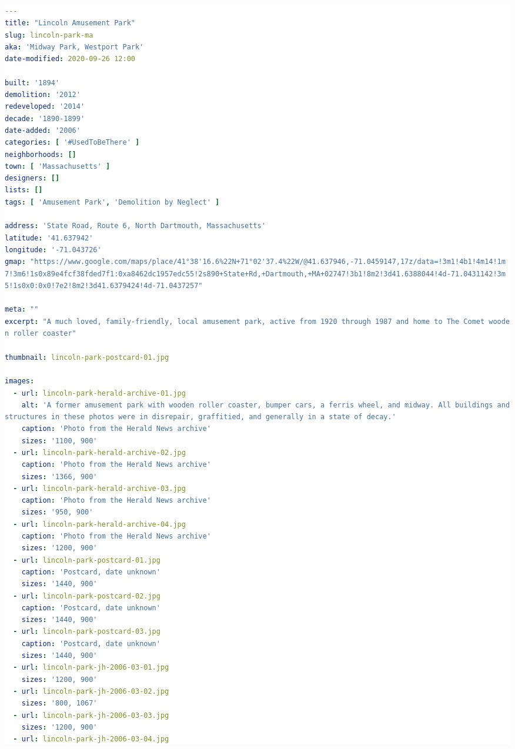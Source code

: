```yaml
---
title: "Lincoln Amusement Park"
slug: lincoln-park-ma
aka: 'Midway Park, Westport Park'
date-modified: 2020-09-26 12:00

built: '1894'
demolition: '2012'
redeveloped: '2014'
decade: '1890-1899'
date-added: '2006'
categories: [ '#UsedToBeThere' ]
neighborhoods: []
town: [ 'Massachusetts' ]
designers: []
lists: []
tags: [ 'Amusement Park', 'Demolition by Neglect' ]

address: 'State Road, Route 6, North Dartmouth, Massachusetts'
latitude: '41.637942'
longitude: '-71.043726'
gmap: "https://www.google.com/maps/place/41°38'16.6%22N+71°02'37.4%22W/@41.637946,-71.0459147,17z/data=!3m1!4b1!4m14!1m7!3m6!1s0x89e4fcf38fded7f1:0xa8462dc1957edc55!2s890+State+Rd,+Dartmouth,+MA+02747!3b1!8m2!3d41.6388044!4d-71.0431142!3m5!1s0x0:0x0!7e2!8m2!3d41.6379424!4d-71.0437257"

meta: ""
excerpt: "A much loved, family-friendly, local amusement park, active from 1920 through 1987 and home to The Comet wooden roller coaster"

thumbnail: lincoln-park-postcard-01.jpg

images:
  - url: lincoln-park-herald-archive-01.jpg
    alt: 'A former amusement park with wooden roller coaster, bumper cars, a ferris wheel, and midway. All buildings and structures in these photos were in disrepair, graffitied, and generally in a state of decay.'
    caption: 'Photo from the Herald News archive'
    sizes: '1100, 900'
  - url: lincoln-park-herald-archive-02.jpg
    caption: 'Photo from the Herald News archive'
    sizes: '1366, 900'
  - url: lincoln-park-herald-archive-03.jpg
    caption: 'Photo from the Herald News archive'
    sizes: '950, 900'
  - url: lincoln-park-herald-archive-04.jpg
    caption: 'Photo from the Herald News archive'
    sizes: '1200, 900'
  - url: lincoln-park-postcard-01.jpg
    caption: 'Postcard, date unknown'
    sizes: '1440, 900'
  - url: lincoln-park-postcard-02.jpg
    caption: 'Postcard, date unknown'
    sizes: '1440, 900'
  - url: lincoln-park-postcard-03.jpg
    caption: 'Postcard, date unknown'
    sizes: '1440, 900'
  - url: lincoln-park-jh-2006-03-01.jpg
    sizes: '1200, 900'
  - url: lincoln-park-jh-2006-03-02.jpg
    sizes: '800, 1067'
  - url: lincoln-park-jh-2006-03-03.jpg
    sizes: '1200, 900'
  - url: lincoln-park-jh-2006-03-04.jpg
```